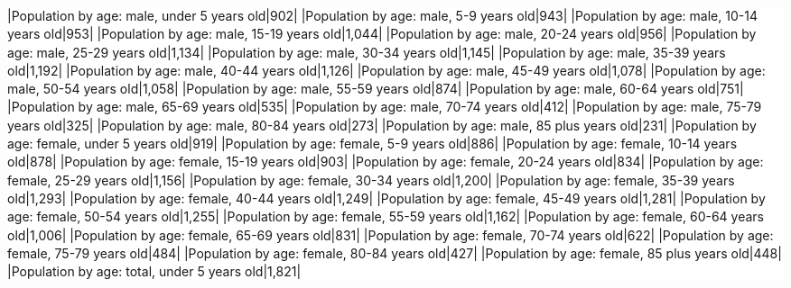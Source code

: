 |Population by age: male, under 5 years old|902|
|Population by age: male, 5-9 years old|943|
|Population by age: male, 10-14 years old|953|
|Population by age: male, 15-19 years old|1,044|
|Population by age: male, 20-24 years old|956|
|Population by age: male, 25-29 years old|1,134|
|Population by age: male, 30-34 years old|1,145|
|Population by age: male, 35-39 years old|1,192|
|Population by age: male, 40-44 years old|1,126|
|Population by age: male, 45-49 years old|1,078|
|Population by age: male, 50-54 years old|1,058|
|Population by age: male, 55-59 years old|874|
|Population by age: male, 60-64 years old|751|
|Population by age: male, 65-69 years old|535|
|Population by age: male, 70-74 years old|412|
|Population by age: male, 75-79 years old|325|
|Population by age: male, 80-84 years old|273|
|Population by age: male, 85 plus years old|231|
|Population by age: female, under 5 years old|919|
|Population by age: female, 5-9 years old|886|
|Population by age: female, 10-14 years old|878|
|Population by age: female, 15-19 years old|903|
|Population by age: female, 20-24 years old|834|
|Population by age: female, 25-29 years old|1,156|
|Population by age: female, 30-34 years old|1,200|
|Population by age: female, 35-39 years old|1,293|
|Population by age: female, 40-44 years old|1,249|
|Population by age: female, 45-49 years old|1,281|
|Population by age: female, 50-54 years old|1,255|
|Population by age: female, 55-59 years old|1,162|
|Population by age: female, 60-64 years old|1,006|
|Population by age: female, 65-69 years old|831|
|Population by age: female, 70-74 years old|622|
|Population by age: female, 75-79 years old|484|
|Population by age: female, 80-84 years old|427|
|Population by age: female, 85 plus years old|448|
|Population by age: total, under 5 years old|1,821|